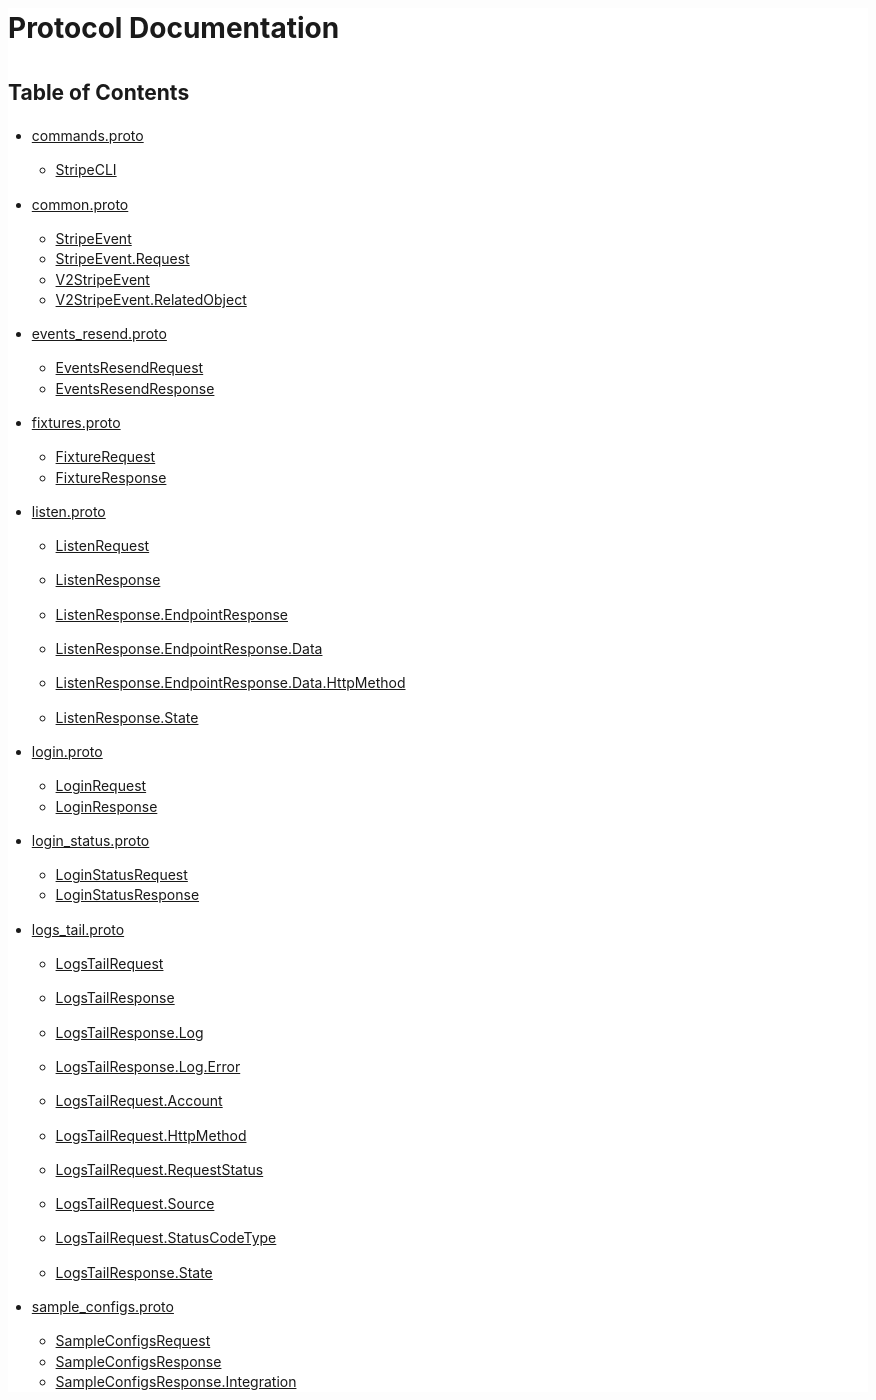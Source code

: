 # Protocol Documentation
<a name="top"></a>

## Table of Contents

- [commands.proto](#commands-proto)
    - [StripeCLI](#rpc-StripeCLI)
  
- [common.proto](#common-proto)
    - [StripeEvent](#rpc-StripeEvent)
    - [StripeEvent.Request](#rpc-StripeEvent-Request)
    - [V2StripeEvent](#rpc-V2StripeEvent)
    - [V2StripeEvent.RelatedObject](#rpc-V2StripeEvent-RelatedObject)
  
- [events_resend.proto](#events_resend-proto)
    - [EventsResendRequest](#rpc-EventsResendRequest)
    - [EventsResendResponse](#rpc-EventsResendResponse)
  
- [fixtures.proto](#fixtures-proto)
    - [FixtureRequest](#rpc-FixtureRequest)
    - [FixtureResponse](#rpc-FixtureResponse)
  
- [listen.proto](#listen-proto)
    - [ListenRequest](#rpc-ListenRequest)
    - [ListenResponse](#rpc-ListenResponse)
    - [ListenResponse.EndpointResponse](#rpc-ListenResponse-EndpointResponse)
    - [ListenResponse.EndpointResponse.Data](#rpc-ListenResponse-EndpointResponse-Data)
  
    - [ListenResponse.EndpointResponse.Data.HttpMethod](#rpc-ListenResponse-EndpointResponse-Data-HttpMethod)
    - [ListenResponse.State](#rpc-ListenResponse-State)
  
- [login.proto](#login-proto)
    - [LoginRequest](#rpc-LoginRequest)
    - [LoginResponse](#rpc-LoginResponse)
  
- [login_status.proto](#login_status-proto)
    - [LoginStatusRequest](#rpc-LoginStatusRequest)
    - [LoginStatusResponse](#rpc-LoginStatusResponse)
  
- [logs_tail.proto](#logs_tail-proto)
    - [LogsTailRequest](#rpc-LogsTailRequest)
    - [LogsTailResponse](#rpc-LogsTailResponse)
    - [LogsTailResponse.Log](#rpc-LogsTailResponse-Log)
    - [LogsTailResponse.Log.Error](#rpc-LogsTailResponse-Log-Error)
  
    - [LogsTailRequest.Account](#rpc-LogsTailRequest-Account)
    - [LogsTailRequest.HttpMethod](#rpc-LogsTailRequest-HttpMethod)
    - [LogsTailRequest.RequestStatus](#rpc-LogsTailRequest-RequestStatus)
    - [LogsTailRequest.Source](#rpc-LogsTailRequest-Source)
    - [LogsTailRequest.StatusCodeType](#rpc-LogsTailRequest-StatusCodeType)
    - [LogsTailResponse.State](#rpc-LogsTailResponse-State)
  
- [sample_configs.proto](#sample_configs-proto)
    - [SampleConfigsRequest](#rpc-SampleConfigsRequest)
    - [SampleConfigsResponse](#rpc-SampleConfigsResponse)
    - [SampleConfigsResponse.Integration](#rpc-SampleConfigsResponse-Integration)
  